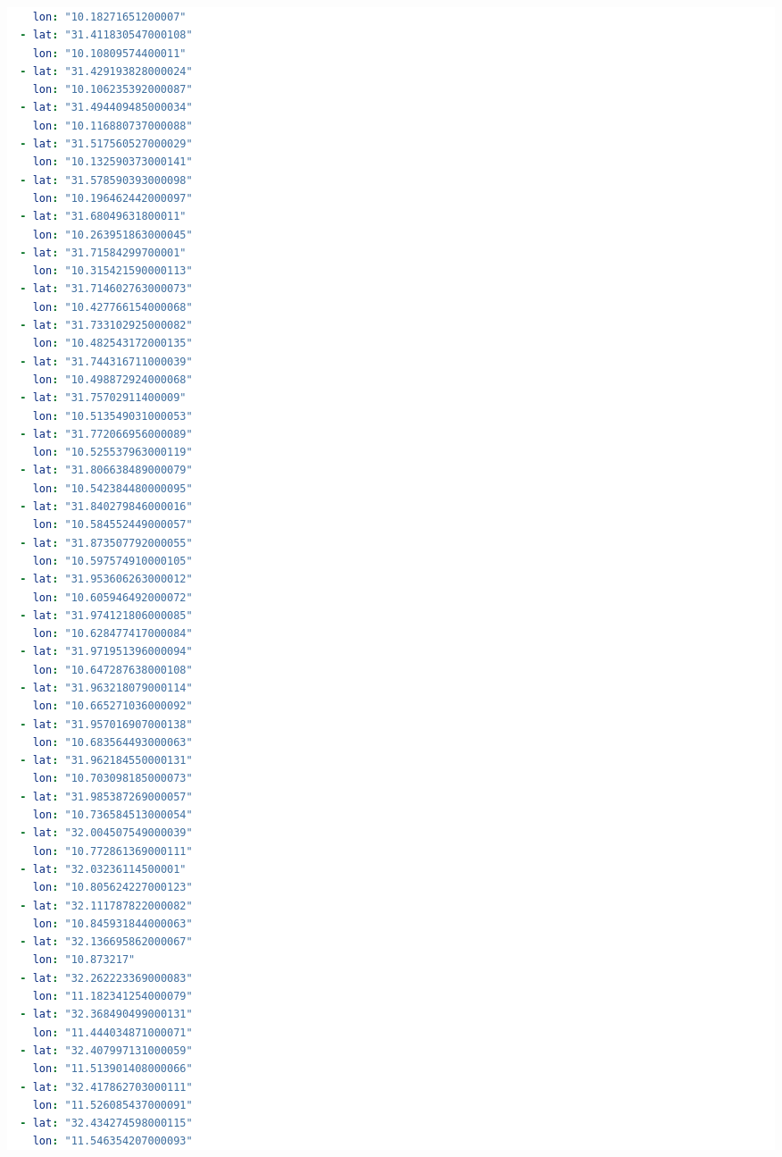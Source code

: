 ```yaml
    lon: "10.18271651200007"
  - lat: "31.411830547000108"
    lon: "10.10809574400011"
  - lat: "31.429193828000024"
    lon: "10.106235392000087"
  - lat: "31.494409485000034"
    lon: "10.116880737000088"
  - lat: "31.517560527000029"
    lon: "10.132590373000141"
  - lat: "31.578590393000098"
    lon: "10.196462442000097"
  - lat: "31.68049631800011"
    lon: "10.263951863000045"
  - lat: "31.71584299700001"
    lon: "10.315421590000113"
  - lat: "31.714602763000073"
    lon: "10.427766154000068"
  - lat: "31.733102925000082"
    lon: "10.482543172000135"
  - lat: "31.744316711000039"
    lon: "10.498872924000068"
  - lat: "31.75702911400009"
    lon: "10.513549031000053"
  - lat: "31.772066956000089"
    lon: "10.525537963000119"
  - lat: "31.806638489000079"
    lon: "10.542384480000095"
  - lat: "31.840279846000016"
    lon: "10.584552449000057"
  - lat: "31.873507792000055"
    lon: "10.597574910000105"
  - lat: "31.953606263000012"
    lon: "10.605946492000072"
  - lat: "31.974121806000085"
    lon: "10.628477417000084"
  - lat: "31.971951396000094"
    lon: "10.647287638000108"
  - lat: "31.963218079000114"
    lon: "10.665271036000092"
  - lat: "31.957016907000138"
    lon: "10.683564493000063"
  - lat: "31.962184550000131"
    lon: "10.703098185000073"
  - lat: "31.985387269000057"
    lon: "10.736584513000054"
  - lat: "32.004507549000039"
    lon: "10.772861369000111"
  - lat: "32.03236114500001"
    lon: "10.805624227000123"
  - lat: "32.111787822000082"
    lon: "10.845931844000063"
  - lat: "32.136695862000067"
    lon: "10.873217"
  - lat: "32.262223369000083"
    lon: "11.182341254000079"
  - lat: "32.368490499000131"
    lon: "11.444034871000071"
  - lat: "32.407997131000059"
    lon: "11.513901408000066"
  - lat: "32.417862703000111"
    lon: "11.526085437000091"
  - lat: "32.434274598000115"
    lon: "11.546354207000093"
```